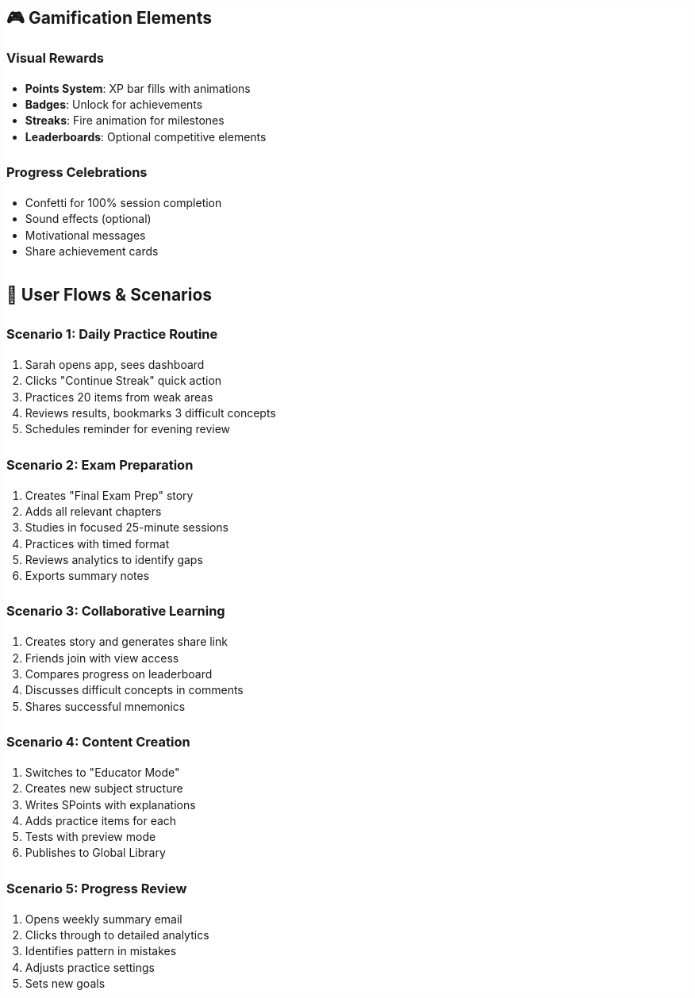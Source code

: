 ## 🎮 Gamification Elements

### Visual Rewards
- **Points System**: XP bar fills with animations
- **Badges**: Unlock for achievements
- **Streaks**: Fire animation for milestones
- **Leaderboards**: Optional competitive elements

### Progress Celebrations
- Confetti for 100% session completion
- Sound effects (optional)
- Motivational messages
- Share achievement cards

## 🔄 User Flows & Scenarios

### Scenario 1: Daily Practice Routine
1. Sarah opens app, sees dashboard
2. Clicks "Continue Streak" quick action
3. Practices 20 items from weak areas
4. Reviews results, bookmarks 3 difficult concepts
5. Schedules reminder for evening review

### Scenario 2: Exam Preparation
1. Creates "Final Exam Prep" story
2. Adds all relevant chapters
3. Studies in focused 25-minute sessions
4. Practices with timed format
5. Reviews analytics to identify gaps
6. Exports summary notes

### Scenario 3: Collaborative Learning
1. Creates story and generates share link
2. Friends join with view access
3. Compares progress on leaderboard
4. Discusses difficult concepts in comments
5. Shares successful mnemonics

### Scenario 4: Content Creation
1. Switches to "Educator Mode"
2. Creates new subject structure
3. Writes SPoints with explanations
4. Adds practice items for each
5. Tests with preview mode
6. Publishes to Global Library

### Scenario 5: Progress Review
1. Opens weekly summary email
2. Clicks through to detailed analytics
3. Identifies pattern in mistakes
4. Adjusts practice settings
5. Sets new goals
